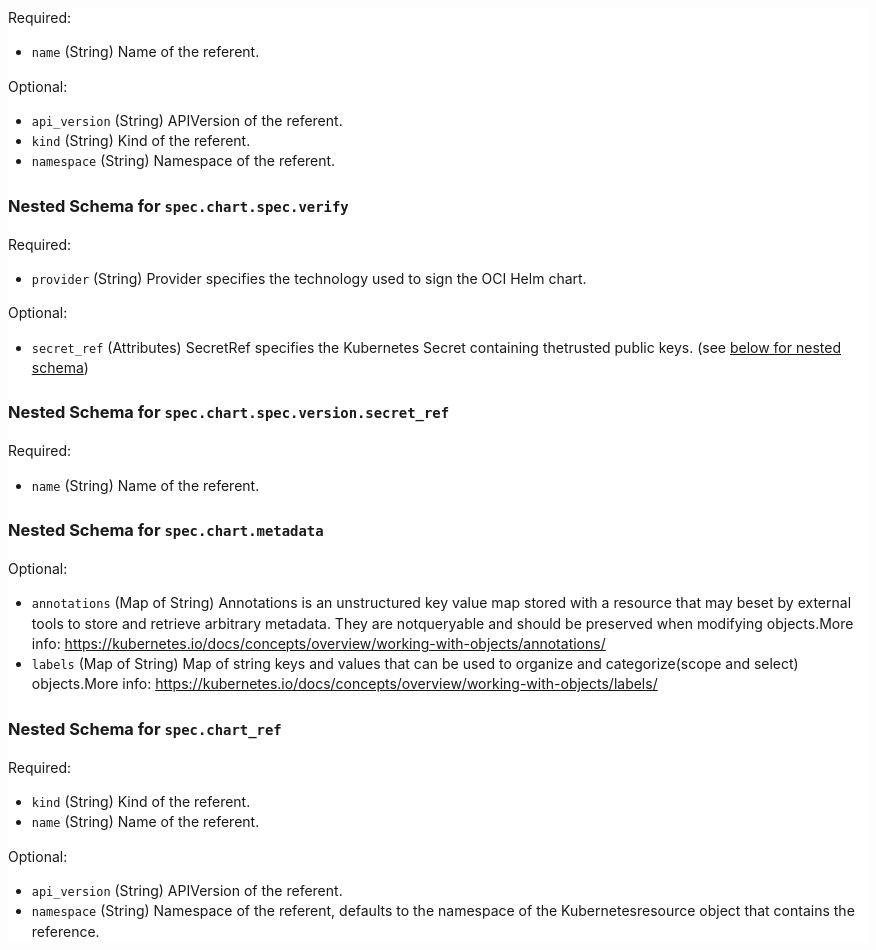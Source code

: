 Required:

- `name` (String) Name of the referent.

Optional:

- `api_version` (String) APIVersion of the referent.
- `kind` (String) Kind of the referent.
- `namespace` (String) Namespace of the referent.


<a id="nestedatt--spec--chart--spec--verify"></a>
### Nested Schema for `spec.chart.spec.verify`

Required:

- `provider` (String) Provider specifies the technology used to sign the OCI Helm chart.

Optional:

- `secret_ref` (Attributes) SecretRef specifies the Kubernetes Secret containing thetrusted public keys. (see [below for nested schema](#nestedatt--spec--chart--spec--version--secret_ref))

<a id="nestedatt--spec--chart--spec--version--secret_ref"></a>
### Nested Schema for `spec.chart.spec.version.secret_ref`

Required:

- `name` (String) Name of the referent.




<a id="nestedatt--spec--chart--metadata"></a>
### Nested Schema for `spec.chart.metadata`

Optional:

- `annotations` (Map of String) Annotations is an unstructured key value map stored with a resource that may beset by external tools to store and retrieve arbitrary metadata. They are notqueryable and should be preserved when modifying objects.More info: https://kubernetes.io/docs/concepts/overview/working-with-objects/annotations/
- `labels` (Map of String) Map of string keys and values that can be used to organize and categorize(scope and select) objects.More info: https://kubernetes.io/docs/concepts/overview/working-with-objects/labels/



<a id="nestedatt--spec--chart_ref"></a>
### Nested Schema for `spec.chart_ref`

Required:

- `kind` (String) Kind of the referent.
- `name` (String) Name of the referent.

Optional:

- `api_version` (String) APIVersion of the referent.
- `namespace` (String) Namespace of the referent, defaults to the namespace of the Kubernetesresource object that contains the reference.
